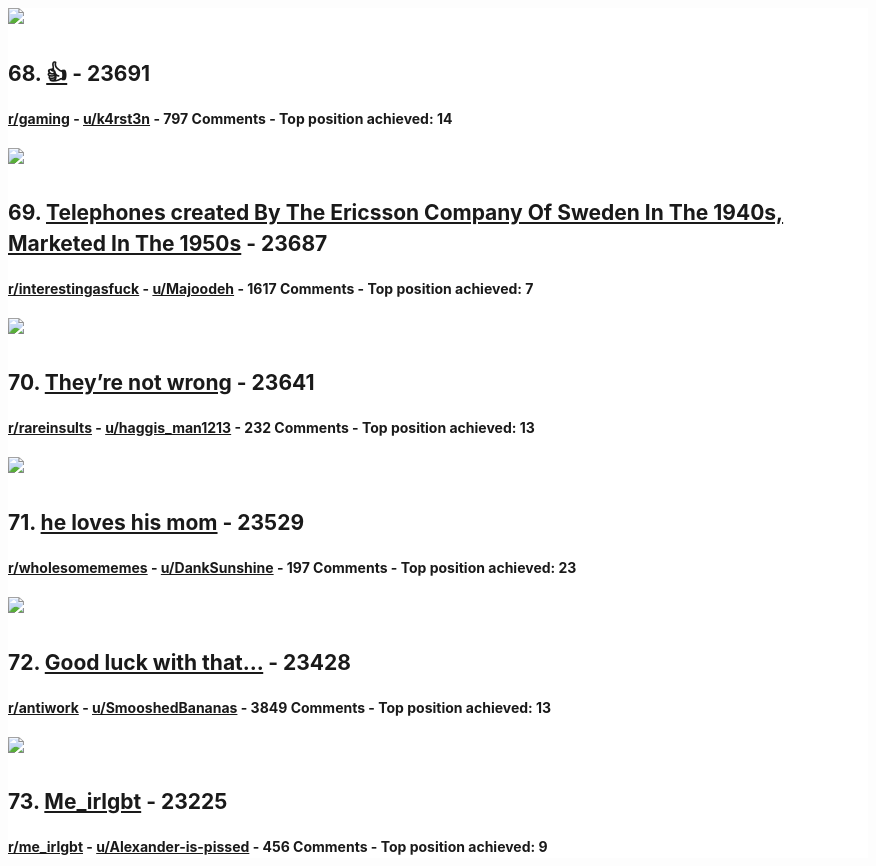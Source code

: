 <a href="https://www.foxnews.com/health/mans-20-foot-tapeworm-linked-raw-beef"><img src="https://b.thumbs.redditmedia.com/F2jSTNYpIMJeK460IJCIbUvITlKJxbuvkTW7yaDXquM.jpg"></img></a>

## 68. [👍](http://reddit.com/r/gaming/comments/wwrt4a/_/) - 23691
#### [r/gaming](http://reddit.com/r/gaming) - [u/k4rst3n](http://reddit.com/u/k4rst3n) - 797 Comments - Top position achieved: 14

<a href="https://gfycat.com/enormousweecoqui"><img src="https://b.thumbs.redditmedia.com/GmCDgzovKmGE_wvKXzpqYhcntt4_xAyPPbmOmc72icQ.jpg"></img></a>

## 69. [Telephones created By The Ericsson Company Of Sweden In The 1940s, Marketed In The 1950s](http://reddit.com/r/interestingasfuck/comments/wwwc6i/telephones_created_by_the_ericsson_company_of/) - 23687
#### [r/interestingasfuck](http://reddit.com/r/interestingasfuck) - [u/Majoodeh](http://reddit.com/u/Majoodeh) - 1617 Comments - Top position achieved: 7

<a href="https://i.redd.it/xy5i2rs5jqj91.jpg"><img src="https://b.thumbs.redditmedia.com/y7GCYIYt3Mm3ZgLWXufxo9_XgTdQMqyECx0HJrEkjNY.jpg"></img></a>

## 70. [They’re not wrong](http://reddit.com/r/rareinsults/comments/wwe3jf/theyre_not_wrong/) - 23641
#### [r/rareinsults](http://reddit.com/r/rareinsults) - [u/haggis_man1213](http://reddit.com/u/haggis_man1213) - 232 Comments - Top position achieved: 13

<a href="https://i.redd.it/hnyq0mqnimj91.jpg"><img src="https://a.thumbs.redditmedia.com/VwU0ph-XW4RMxhj7D__yeagm95sEyANItrwpXrjUgr0.jpg"></img></a>

## 71. [he loves his mom](http://reddit.com/r/wholesomememes/comments/wwngs1/he_loves_his_mom/) - 23529
#### [r/wholesomememes](http://reddit.com/r/wholesomememes) - [u/DankSunshine](http://reddit.com/u/DankSunshine) - 197 Comments - Top position achieved: 23

<a href="https://i.redd.it/cnqli66qqoj91.jpg"><img src="https://b.thumbs.redditmedia.com/Ztk2y3ItZZEYf6y-RMpqK45oxzIV9aga-QLl-SSXOOw.jpg"></img></a>

## 72. [Good luck with that...](http://reddit.com/r/antiwork/comments/wwosc4/good_luck_with_that/) - 23428
#### [r/antiwork](http://reddit.com/r/antiwork) - [u/SmooshedBananas](http://reddit.com/u/SmooshedBananas) - 3849 Comments - Top position achieved: 13

<a href="https://i.redd.it/kncmvib00pj91.jpg"><img src="https://b.thumbs.redditmedia.com/Ypu1FawRw5dc8YQ0VtRzq3IYJeh2RG1TuhQoZWjyRTQ.jpg"></img></a>

## 73. [Me_irlgbt](http://reddit.com/r/me_irlgbt/comments/wwsdfu/me_irlgbt/) - 23225
#### [r/me_irlgbt](http://reddit.com/r/me_irlgbt) - [u/Alexander-is-pissed](http://reddit.com/u/Alexander-is-pissed) - 456 Comments - Top position achieved: 9
